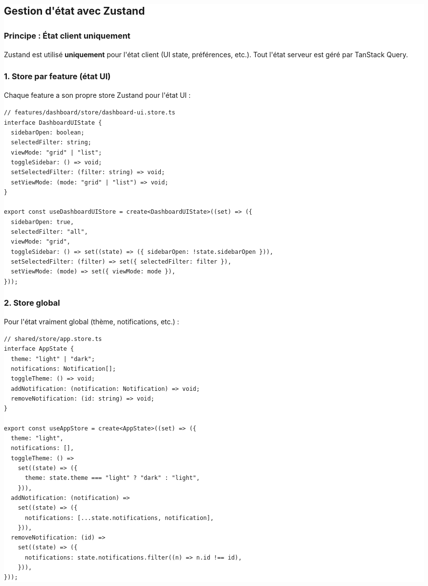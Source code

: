 ## Gestion d'état avec Zustand

### Principe : État client uniquement

Zustand est utilisé **uniquement** pour l'état client (UI state, préférences, etc.). Tout l'état serveur est géré par TanStack Query.

### 1. Store par feature (état UI)

Chaque feature a son propre store Zustand pour l'état UI :

```tsx
// features/dashboard/store/dashboard-ui.store.ts
interface DashboardUIState {
  sidebarOpen: boolean;
  selectedFilter: string;
  viewMode: "grid" | "list";
  toggleSidebar: () => void;
  setSelectedFilter: (filter: string) => void;
  setViewMode: (mode: "grid" | "list") => void;
}

export const useDashboardUIStore = create<DashboardUIState>((set) => ({
  sidebarOpen: true,
  selectedFilter: "all",
  viewMode: "grid",
  toggleSidebar: () => set((state) => ({ sidebarOpen: !state.sidebarOpen })),
  setSelectedFilter: (filter) => set({ selectedFilter: filter }),
  setViewMode: (mode) => set({ viewMode: mode }),
}));
```

### 2. Store global

Pour l'état vraiment global (thème, notifications, etc.) :

```tsx
// shared/store/app.store.ts
interface AppState {
  theme: "light" | "dark";
  notifications: Notification[];
  toggleTheme: () => void;
  addNotification: (notification: Notification) => void;
  removeNotification: (id: string) => void;
}

export const useAppStore = create<AppState>((set) => ({
  theme: "light",
  notifications: [],
  toggleTheme: () =>
    set((state) => ({
      theme: state.theme === "light" ? "dark" : "light",
    })),
  addNotification: (notification) =>
    set((state) => ({
      notifications: [...state.notifications, notification],
    })),
  removeNotification: (id) =>
    set((state) => ({
      notifications: state.notifications.filter((n) => n.id !== id),
    })),
}));
```
